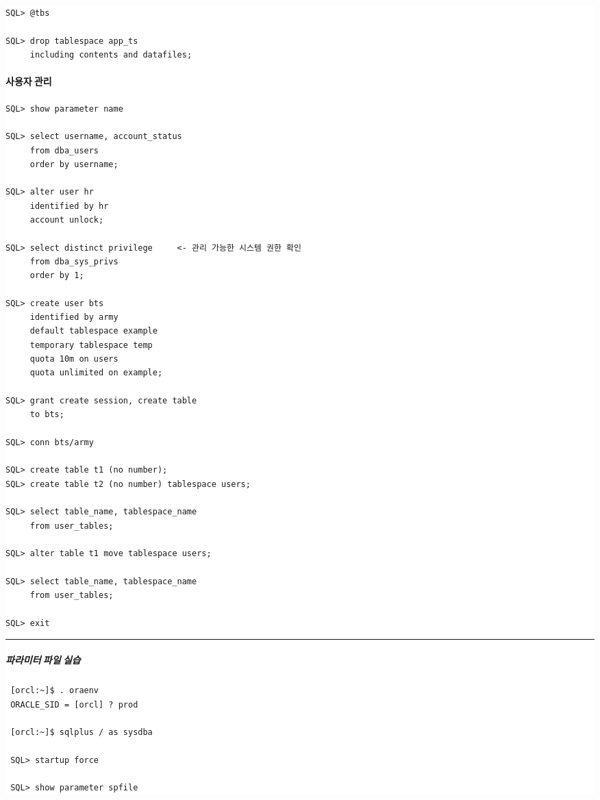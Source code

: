     SQL> @tbs

    SQL> drop tablespace app_ts
         including contents and datafiles;


#### 사용자 관리

    SQL> show parameter name

    SQL> select username, account_status
         from dba_users
         order by username;

    SQL> alter user hr
         identified by hr
         account unlock;

    SQL> select distinct privilege     <- 관리 가능한 시스템 권한 확인
         from dba_sys_privs
         order by 1;

    SQL> create user bts
         identified by army
         default tablespace example
         temporary tablespace temp
         quota 10m on users
         quota unlimited on example;

    SQL> grant create session, create table
         to bts;

    SQL> conn bts/army

    SQL> create table t1 (no number);
    SQL> create table t2 (no number) tablespace users;

    SQL> select table_name, tablespace_name
         from user_tables;

    SQL> alter table t1 move tablespace users;

    SQL> select table_name, tablespace_name
         from user_tables;

    SQL> exit
    
    
-----------------------


##### 파라미터 파일 실습

     [orcl:~]$ . oraenv
     ORACLE_SID = [orcl] ? prod

     [orcl:~]$ sqlplus / as sysdba

     SQL> startup force

     SQL> show parameter spfile
